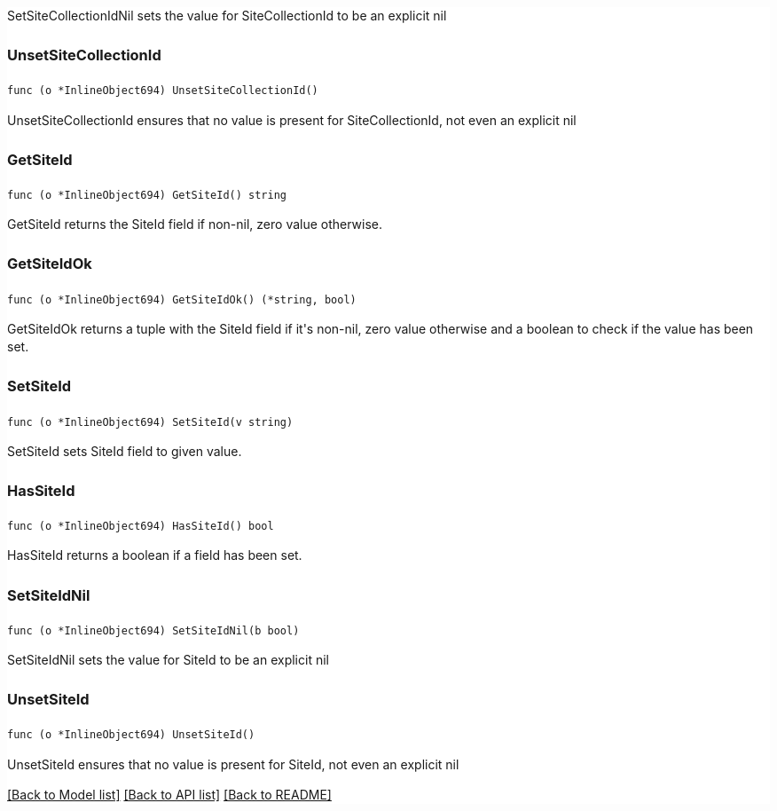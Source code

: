  SetSiteCollectionIdNil sets the value for SiteCollectionId to be an explicit nil

### UnsetSiteCollectionId
`func (o *InlineObject694) UnsetSiteCollectionId()`

UnsetSiteCollectionId ensures that no value is present for SiteCollectionId, not even an explicit nil
### GetSiteId

`func (o *InlineObject694) GetSiteId() string`

GetSiteId returns the SiteId field if non-nil, zero value otherwise.

### GetSiteIdOk

`func (o *InlineObject694) GetSiteIdOk() (*string, bool)`

GetSiteIdOk returns a tuple with the SiteId field if it's non-nil, zero value otherwise
and a boolean to check if the value has been set.

### SetSiteId

`func (o *InlineObject694) SetSiteId(v string)`

SetSiteId sets SiteId field to given value.

### HasSiteId

`func (o *InlineObject694) HasSiteId() bool`

HasSiteId returns a boolean if a field has been set.

### SetSiteIdNil

`func (o *InlineObject694) SetSiteIdNil(b bool)`

 SetSiteIdNil sets the value for SiteId to be an explicit nil

### UnsetSiteId
`func (o *InlineObject694) UnsetSiteId()`

UnsetSiteId ensures that no value is present for SiteId, not even an explicit nil

[[Back to Model list]](../README.md#documentation-for-models) [[Back to API list]](../README.md#documentation-for-api-endpoints) [[Back to README]](../README.md)


